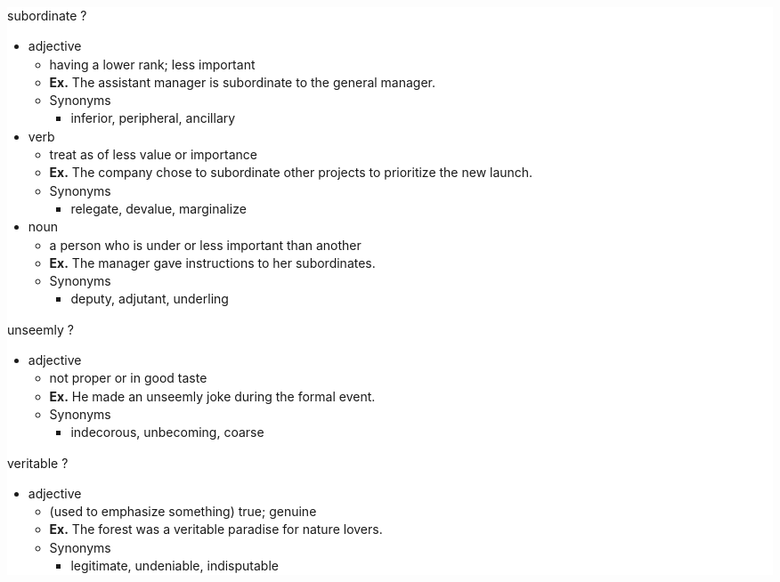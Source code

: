 
subordinate
?
- adjective
	- having a lower rank; less important
	- **Ex.** The assistant manager is subordinate to the general manager.
	- Synonyms
		- inferior, peripheral, ancillary
- verb
	- treat as of less value or importance
	- **Ex.** The company chose to subordinate other projects to prioritize the new launch.
	- Synonyms
		- relegate, devalue, marginalize
- noun
	- a person who is under or less important than another
	- **Ex.** The manager gave instructions to her subordinates.
	- Synonyms
		- deputy, adjutant, underling


unseemly
?
- adjective
	- not proper or in good taste
	- **Ex.** He made an unseemly joke during the formal event.
	- Synonyms
		- indecorous, unbecoming, coarse


veritable
?
- adjective
	- (used to emphasize something) true; genuine
	- **Ex.** The forest was a veritable paradise for nature lovers.
	- Synonyms
		- legitimate, undeniable, indisputable
